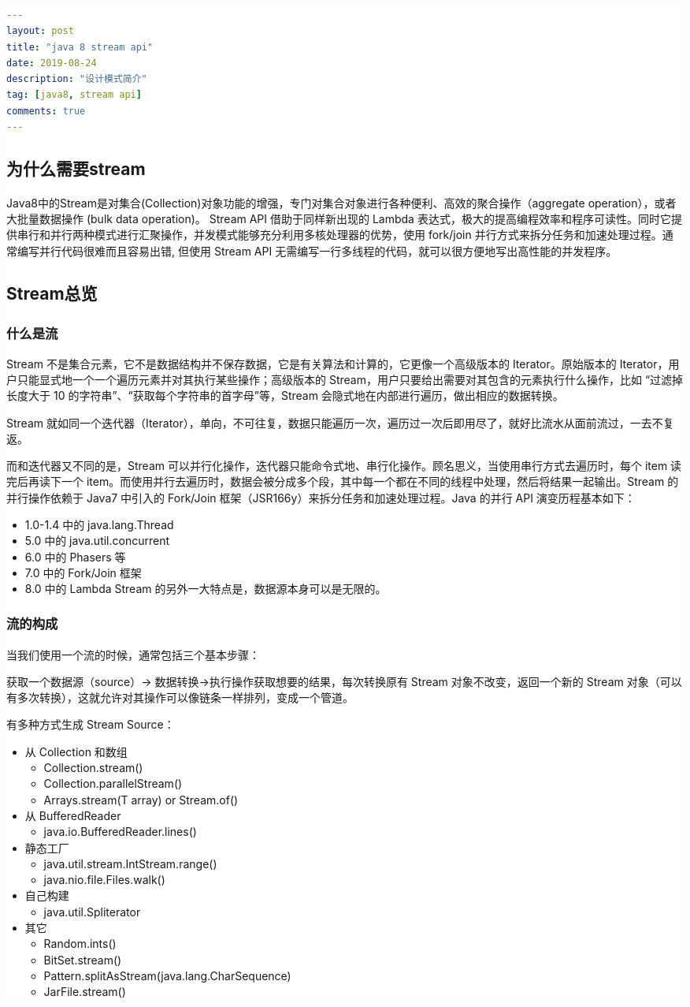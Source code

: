 ```yaml
---
layout: post
title: "java 8 stream api"
date: 2019-08-24
description: "设计模式简介"
tag: [java8, stream api]
comments: true
---
```


## 为什么需要stream

Java8中的Stream是对集合(Collection)对象功能的增强，专门对集合对象进行各种便利、高效的聚合操作（aggregate operation），或者大批量数据操作 (bulk data operation)。
Stream API 借助于同样新出现的 Lambda 表达式，极大的提高编程效率和程序可读性。同时它提供串行和并行两种模式进行汇聚操作，并发模式能够充分利用多核处理器的优势，使用 fork/join 并行方式来拆分任务和加速处理过程。通常编写并行代码很难而且容易出错, 但使用 Stream API 无需编写一行多线程的代码，就可以很方便地写出高性能的并发程序。

## Stream总览
### 什么是流

Stream 不是集合元素，它不是数据结构并不保存数据，它是有关算法和计算的，它更像一个高级版本的 Iterator。原始版本的 Iterator，用户只能显式地一个一个遍历元素并对其执行某些操作；高级版本的 Stream，用户只要给出需要对其包含的元素执行什么操作，比如 “过滤掉长度大于 10 的字符串”、“获取每个字符串的首字母”等，Stream 会隐式地在内部进行遍历，做出相应的数据转换。

Stream 就如同一个迭代器（Iterator），单向，不可往复，数据只能遍历一次，遍历过一次后即用尽了，就好比流水从面前流过，一去不复返。

而和迭代器又不同的是，Stream 可以并行化操作，迭代器只能命令式地、串行化操作。顾名思义，当使用串行方式去遍历时，每个 item 读完后再读下一个 item。而使用并行去遍历时，数据会被分成多个段，其中每一个都在不同的线程中处理，然后将结果一起输出。Stream 的并行操作依赖于 Java7 中引入的 Fork/Join 框架（JSR166y）来拆分任务和加速处理过程。Java 的并行 API 演变历程基本如下：

- 1.0-1.4 中的 java.lang.Thread
- 5.0 中的 java.util.concurrent
- 6.0 中的 Phasers 等
- 7.0 中的 Fork/Join 框架
- 8.0 中的 Lambda
Stream 的另外一大特点是，数据源本身可以是无限的。

### 流的构成

当我们使用一个流的时候，通常包括三个基本步骤：

获取一个数据源（source）→ 数据转换→执行操作获取想要的结果，每次转换原有 Stream 对象不改变，返回一个新的 Stream 对象（可以有多次转换），这就允许对其操作可以像链条一样排列，变成一个管道。

有多种方式生成 Stream Source：

- 从 Collection 和数组
  - Collection.stream()
  - Collection.parallelStream()
  - Arrays.stream(T array) or Stream.of()
- 从 BufferedReader
  - java.io.BufferedReader.lines()
- 静态工厂
  - java.util.stream.IntStream.range()
  - java.nio.file.Files.walk()
- 自己构建
  - java.util.Spliterator
- 其它
  - Random.ints()
  - BitSet.stream()
  - Pattern.splitAsStream(java.lang.CharSequence)
  - JarFile.stream()

